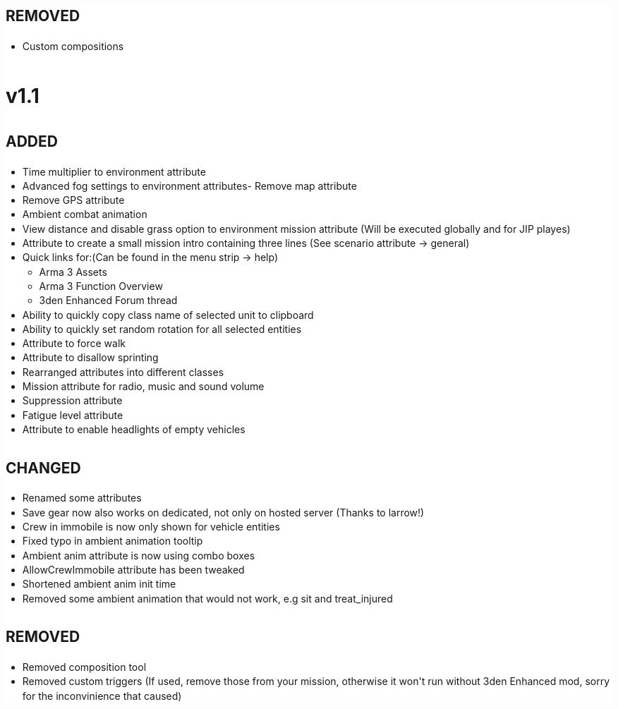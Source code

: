 ## REMOVED
- Custom compositions

# v1.1

## ADDED
- Time multiplier to environment attribute
- Advanced fog settings to environment attributes- Remove map attribute
- Remove GPS attribute
- Ambient combat animation
- View distance and disable grass option to environment mission attribute (Will be executed globally and for JIP playes)
- Attribute to create a small mission intro containing three lines (See scenario attribute -> general)
- Quick links for:(Can be found in the menu strip -> help)
  - Arma 3 Assets
  - Arma 3 Function Overview
  - 3den Enhanced Forum thread
- Ability to quickly copy class name of selected unit to clipboard
- Ability to quickly set random rotation for all selected entities
- Attribute to force walk
- Attribute to disallow sprinting
- Rearranged attributes into different classes
- Mission attribute for radio, music and sound volume
- Suppression attribute
- Fatigue level attribute
- Attribute to enable headlights of empty vehicles

## CHANGED
- Renamed some attributes
- Save gear now also works on dedicated, not only on hosted server (Thanks to larrow!)
- Crew in immobile is now only shown for vehicle entities
- Fixed typo in ambient animation tooltip
- Ambient anim attribute is now using combo boxes
- AllowCrewImmobile attribute has been tweaked
- Shortened ambient anim init time
- Removed some ambient animation that would not work, e.g sit and treat_injured

## REMOVED
- Removed composition tool
- Removed custom triggers (If used, remove those from your mission, otherwise it won't run without 3den Enhanced mod, sorry for the inconvinience that caused)
